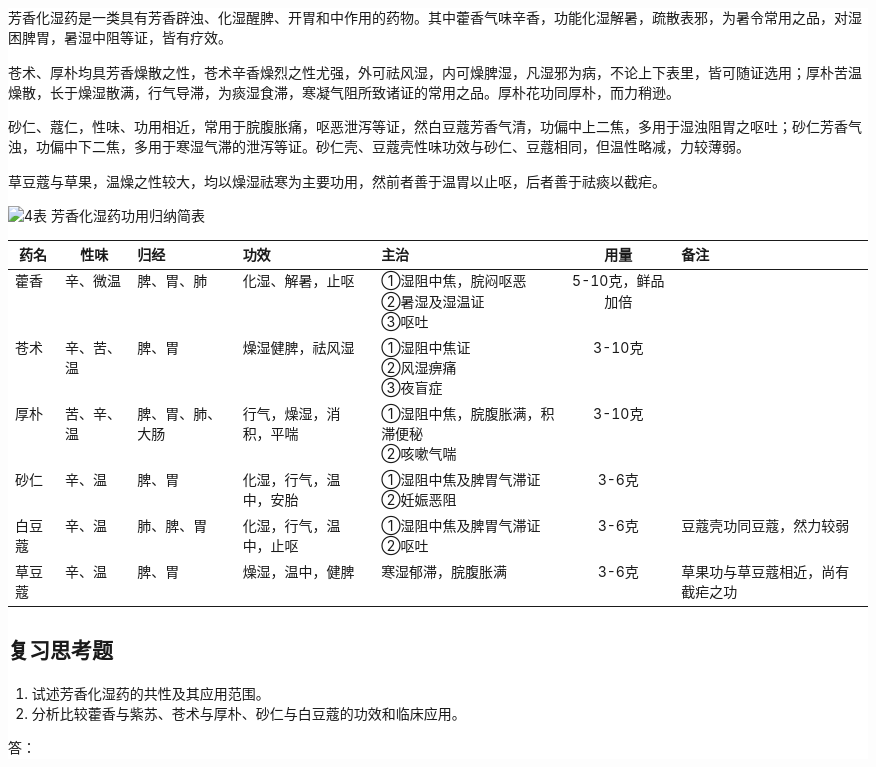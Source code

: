 芳香化湿药是一类具有芳香辟浊、化湿醒脾、开胃和中作用的药物。其中藿香气味辛香，功能化湿解暑，疏散表邪，为暑令常用之品，对湿困脾胃，暑湿中阻等证，皆有疗效。

苍术、厚朴均具芳香燥散之性，苍术辛香燥烈之性尤强，外可祛风湿，内可燥脾湿，凡湿邪为病，不论上下表里，皆可随证选用；厚朴苦温燥散，长于燥湿散满，行气导滞，为痰湿食滞，寒凝气阻所致诸证的常用之品。厚朴花功同厚朴，而力稍逊。

砂仁、蔻仁，性味、功用相近，常用于脘腹胀痛，呕恶泄泻等证，然白豆蔻芳香气清，功偏中上二焦，多用于湿浊阻胃之呕吐；砂仁芳香气浊，功偏中下二焦，多用于寒湿气滞的泄泻等证。砂仁壳、豆蔻壳性味功效与砂仁、豆蔻相同，但温性略减，力较薄弱。

草豆蔻与草果，温燥之性较大，均以燥湿祛寒为主要功用，然前者善于温胃以止呕，后者善于祛痰以截疟。

![4表](img/4表.jpg)
芳香化湿药功用归纳简表

| 药名   | 性味       | 归经             | 功效                   | 主治                                              |       用量       | 备注                             |
| ------ | ---------- | :--------------- | :--------------------- | :------------------------------------------------ | :--------------: | :------------------------------- |
| 藿香   | 辛、微温   | 脾、胃、肺       | 化湿、解暑，止呕       | ①湿阻中焦，脘闷呕恶<br />②暑湿及湿温证<br />③呕吐 | 5-10克，鲜品加倍 |                                  |
| 苍术   | 辛、苦、温 | 脾、胃           | 燥湿健脾，祛风湿       | ①湿阻中焦证<br />②风湿痹痛<br />③夜盲症           |      3-10克      |                                  |
| 厚朴   | 苦、辛、温 | 脾、胃、肺、大肠 | 行气，燥湿，消积，平喘 | ①湿阻中焦，脘腹胀满，积滞便秘<br />②咳嗽气喘      |      3-10克      |                                  |
| 砂仁   | 辛、温     | 脾、胃           | 化湿，行气，温中，安胎 | ①湿阻中焦及脾胃气滞证<br />②妊娠恶阻              |      3-6克       |                                  |
| 白豆蔻 | 辛、温     | 肺、脾、胃       | 化湿，行气，温中，止呕 | ①湿阻中焦及脾胃气滞证<br />②呕吐                  |      3-6克       | 豆蔻壳功同豆蔻，然力较弱         |
| 草豆蔻 | 辛、温     | 脾、胃           | 燥湿，温中，健脾       | 寒湿郁滞，脘腹胀满                                |      3-6克       | 草果功与草豆蔻相近，尚有截疟之功 |

## 复习思考题
1. 试述芳香化湿药的共性及其应用范围。
2. 分析比较藿香与紫苏、苍术与厚朴、砂仁与白豆蔻的功效和临床应用。

答：

